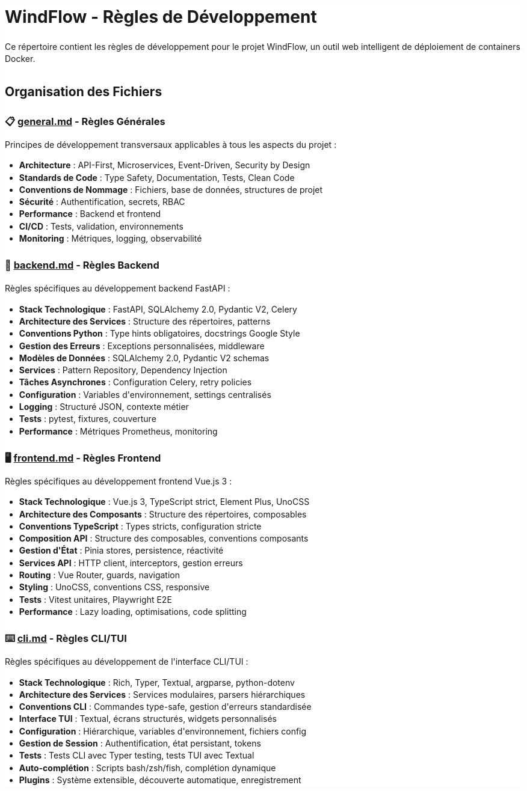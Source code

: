 # WindFlow - Règles de Développement

Ce répertoire contient les règles de développement pour le projet WindFlow, un outil web intelligent de déploiement de containers Docker.

## Organisation des Fichiers

### 📋 [general.md](general.md) - Règles Générales
Principes de développement transversaux applicables à tous les aspects du projet :
- **Architecture** : API-First, Microservices, Event-Driven, Security by Design
- **Standards de Code** : Type Safety, Documentation, Tests, Clean Code
- **Conventions de Nommage** : Fichiers, base de données, structures de projet
- **Sécurité** : Authentification, secrets, RBAC
- **Performance** : Backend et frontend
- **CI/CD** : Tests, validation, environnements
- **Monitoring** : Métriques, logging, observabilité

### 🐍 [backend.md](backend.md) - Règles Backend
Règles spécifiques au développement backend FastAPI :
- **Stack Technologique** : FastAPI, SQLAlchemy 2.0, Pydantic V2, Celery
- **Architecture des Services** : Structure des répertoires, patterns
- **Conventions Python** : Type hints obligatoires, docstrings Google Style
- **Gestion des Erreurs** : Exceptions personnalisées, middleware
- **Modèles de Données** : SQLAlchemy 2.0, Pydantic V2 schemas
- **Services** : Pattern Repository, Dependency Injection
- **Tâches Asynchrones** : Configuration Celery, retry policies
- **Configuration** : Variables d'environnement, settings centralisés
- **Logging** : Structuré JSON, contexte métier
- **Tests** : pytest, fixtures, couverture
- **Performance** : Métriques Prometheus, monitoring

### 🖥️ [frontend.md](frontend.md) - Règles Frontend
Règles spécifiques au développement frontend Vue.js 3 :
- **Stack Technologique** : Vue.js 3, TypeScript strict, Element Plus, UnoCSS
- **Architecture des Composants** : Structure des répertoires, composables
- **Conventions TypeScript** : Types stricts, configuration stricte
- **Composition API** : Structure des composables, conventions composants
- **Gestion d'État** : Pinia stores, persistence, réactivité
- **Services API** : HTTP client, interceptors, gestion erreurs
- **Routing** : Vue Router, guards, navigation
- **Styling** : UnoCSS, conventions CSS, responsive
- **Tests** : Vitest unitaires, Playwright E2E
- **Performance** : Lazy loading, optimisations, code splitting

### ⌨️ [cli.md](cli.md) - Règles CLI/TUI
Règles spécifiques au développement de l'interface CLI/TUI :
- **Stack Technologique** : Rich, Typer, Textual, argparse, python-dotenv
- **Architecture des Services** : Services modulaires, parsers hiérarchiques
- **Conventions CLI** : Commandes type-safe, gestion d'erreurs standardisée
- **Interface TUI** : Textual, écrans structurés, widgets personnalisés
- **Configuration** : Hiérarchique, variables d'environnement, fichiers config
- **Gestion de Session** : Authentification, état persistant, tokens
- **Tests** : Tests CLI avec Typer testing, tests TUI avec Textual
- **Auto-complétion** : Scripts bash/zsh/fish, complétion dynamique
- **Plugins** : Système extensible, découverte automatique, enregistrement
